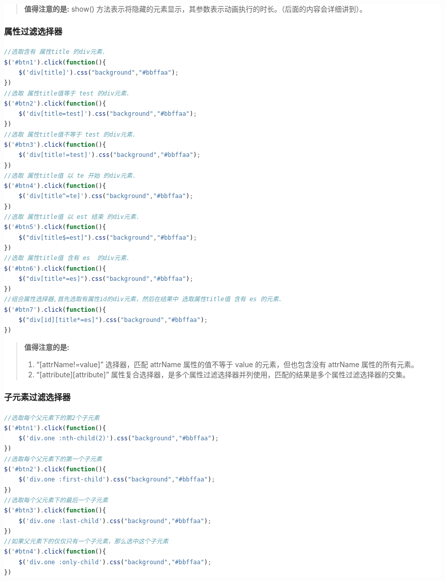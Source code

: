 > **值得注意的是:** show() 方法表示将隐藏的元素显示，其参数表示动画执行的时长。（后面的内容会详细讲到）。

### 属性过滤选择器

```javascript
//选取含有 属性title 的div元素.
$('#btn1').click(function(){
    $('div[title]').css("background","#bbffaa");
})
//选取 属性title值等于 test 的div元素.
$('#btn2').click(function(){
    $('div[title=test]').css("background","#bbffaa");
})
//选取 属性title值不等于 test 的div元素.
$('#btn3').click(function(){
    $('div[title!=test]').css("background","#bbffaa");
})
//选取 属性title值 以 te 开始 的div元素.
$('#btn4').click(function(){
    $('div[title^=te]').css("background","#bbffaa");
})
//选取 属性title值 以 est 结束 的div元素.
$('#btn5').click(function(){
    $("div[title$=est]").css("background","#bbffaa");
})
//选取 属性title值 含有 es  的div元素.
$('#btn6').click(function(){
    $("div[title*=es]").css("background","#bbffaa");
})
//组合属性选择器,首先选取有属性id的div元素，然后在结果中 选取属性title值 含有 es 的元素.
$('#btn7').click(function(){
    $("div[id][title*=es]").css("background","#bbffaa");
})
```

> **值得注意的是:**
> 
> 1. “[attrName!=value]” 选择器，匹配 attrName 属性的值不等于 value 的元素，但也包含没有 attrName 属性的所有元素。
> 2. “[attribute][attribute]” 属性复合选择器，是多个属性过滤选择器并列使用，匹配的结果是多个属性过滤选择器的交集。

### 子元素过滤选择器

```javascript
//选取每个父元素下的第2个子元素
$('#btn1').click(function(){
    $('div.one :nth-child(2)').css("background","#bbffaa");
})
//选取每个父元素下的第一个子元素
$('#btn2').click(function(){
    $('div.one :first-child').css("background","#bbffaa");
})
//选取每个父元素下的最后一个子元素
$('#btn3').click(function(){
    $('div.one :last-child').css("background","#bbffaa");
})
//如果父元素下的仅仅只有一个子元素，那么选中这个子元素
$('#btn4').click(function(){
    $('div.one :only-child').css("background","#bbffaa");
})
```
